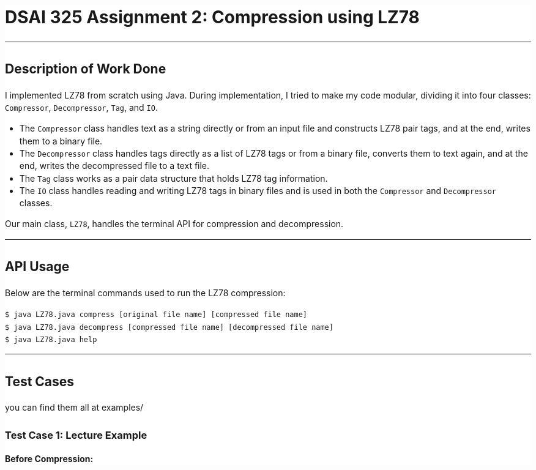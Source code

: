 # DSAI 325 Assignment 2: Compression using LZ78 

---

## Description of Work Done
I implemented LZ78 from scratch using Java. During implementation, I tried to make my code modular, dividing it into four classes: `Compressor`, `Decompressor`, `Tag`, and `IO`. 

- The `Compressor` class handles text as a string directly or from an input file and constructs LZ78 pair tags, and at the end, writes them to a binary file.
- The `Decompressor` class handles tags directly as a list of LZ78 tags or from a binary file, converts them to text again, and at the end, writes the decompressed file to a text file.
- The `Tag` class works as a pair data structure that holds LZ78 tag information.
- The `IO` class handles reading and writing LZ78 tags in binary files and is used in both the `Compressor` and `Decompressor` classes.

Our main class, `LZ78`, handles the terminal API for compression and decompression.

---

## API Usage

Below are the terminal commands used to run the LZ78 compression:

```sh
$ java LZ78.java compress [original file name] [compressed file name]
$ java LZ78.java decompress [compressed file name] [decompressed file name]
$ java LZ78.java help
```

---

## Test Cases
you can find them all at examples/

### Test Case 1: Lecture Example
**Before Compression:**  